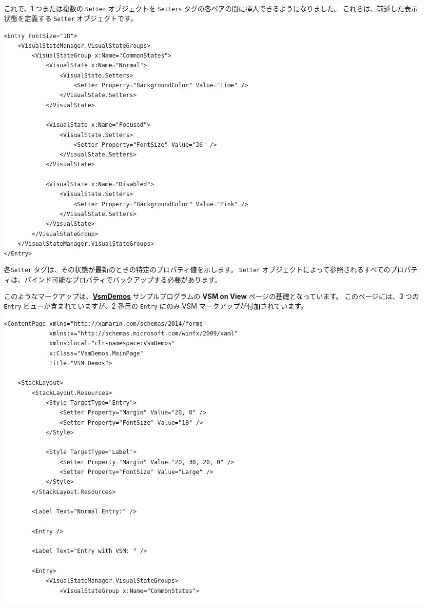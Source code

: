 これで、1 つまたは複数の `Setter` オブジェクトを `Setters` タグの各ペアの間に挿入できるようになりました。 これらは、前述した表示状態を定義する `Setter` オブジェクトです。

```xaml
<Entry FontSize="18">
    <VisualStateManager.VisualStateGroups>
        <VisualStateGroup x:Name="CommonStates">
            <VisualState x:Name="Normal">
                <VisualState.Setters>
                    <Setter Property="BackgroundColor" Value="Lime" />
                </VisualState.Setters>
            </VisualState>

            <VisualState x:Name="Focused">
                <VisualState.Setters>
                    <Setter Property="FontSize" Value="36" />
                </VisualState.Setters>
            </VisualState>

            <VisualState x:Name="Disabled">
                <VisualState.Setters>
                    <Setter Property="BackgroundColor" Value="Pink" />
                </VisualState.Setters>
            </VisualState>
        </VisualStateGroup>
    </VisualStateManager.VisualStateGroups>
</Entry>
```

各`Setter` タグは、その状態が最新のときの特定のプロパティ値を示します。 `Setter` オブジェクトによって参照されるすべてのプロパティは、バインド可能なプロパティでバックアップする必要があります。

このようなマークアップは、**[VsmDemos](https://developer.xamarin.com/samples/xamarin-forms/UserInterface/VsmDemos/)** サンプルプログラムの **VSM on View** ページの基礎となっています。 このページには、3 つの `Entry` ビューが含まれていますが、2 番目の `Entry` にのみ VSM マークアップが付加されています。

```xaml
<ContentPage xmlns="http://xamarin.com/schemas/2014/forms"
             xmlns:x="http://schemas.microsoft.com/winfx/2009/xaml"
             xmlns:local="clr-namespace:VsmDemos"
             x:Class="VsmDemos.MainPage"
             Title="VSM Demos">

    <StackLayout>
        <StackLayout.Resources>
            <Style TargetType="Entry">
                <Setter Property="Margin" Value="20, 0" />
                <Setter Property="FontSize" Value="18" />
            </Style>

            <Style TargetType="Label">
                <Setter Property="Margin" Value="20, 30, 20, 0" />
                <Setter Property="FontSize" Value="Large" />
            </Style>
        </StackLayout.Resources>

        <Label Text="Normal Entry:" />

        <Entry />

        <Label Text="Entry with VSM: " />

        <Entry>
            <VisualStateManager.VisualStateGroups>
                <VisualStateGroup x:Name="CommonStates">
                    
```